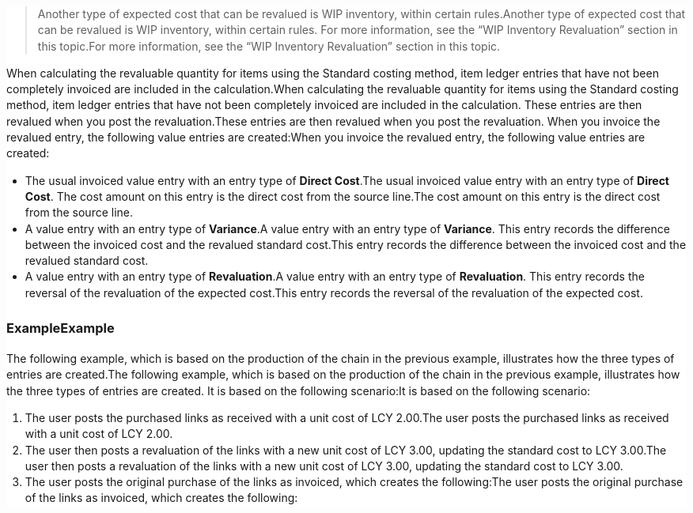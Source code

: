 >  <span data-ttu-id="08c3d-225">Another type of expected cost that can be revalued is WIP inventory, within certain rules.</span><span class="sxs-lookup"><span data-stu-id="08c3d-225">Another type of expected cost that can be revalued is WIP inventory, within certain rules.</span></span> <span data-ttu-id="08c3d-226">For more information, see the “WIP Inventory Revaluation” section in this topic.</span><span class="sxs-lookup"><span data-stu-id="08c3d-226">For more information, see the “WIP Inventory Revaluation” section in this topic.</span></span>  

<span data-ttu-id="08c3d-227">When calculating the revaluable quantity for items using the Standard costing method, item ledger entries that have not been completely invoiced are included in the calculation.</span><span class="sxs-lookup"><span data-stu-id="08c3d-227">When calculating the revaluable quantity for items using the Standard costing method, item ledger entries that have not been completely invoiced are included in the calculation.</span></span> <span data-ttu-id="08c3d-228">These entries are then revalued when you post the revaluation.</span><span class="sxs-lookup"><span data-stu-id="08c3d-228">These entries are then revalued when you post the revaluation.</span></span> <span data-ttu-id="08c3d-229">When you invoice the revalued entry, the following value entries are created:</span><span class="sxs-lookup"><span data-stu-id="08c3d-229">When you invoice the revalued entry, the following value entries are created:</span></span>  

-   <span data-ttu-id="08c3d-230">The usual invoiced value entry with an entry type of **Direct Cost**.</span><span class="sxs-lookup"><span data-stu-id="08c3d-230">The usual invoiced value entry with an entry type of **Direct Cost**.</span></span> <span data-ttu-id="08c3d-231">The cost amount on this entry is the direct cost from the source line.</span><span class="sxs-lookup"><span data-stu-id="08c3d-231">The cost amount on this entry is the direct cost from the source line.</span></span>  
-   <span data-ttu-id="08c3d-232">A value entry with an entry type of **Variance**.</span><span class="sxs-lookup"><span data-stu-id="08c3d-232">A value entry with an entry type of **Variance**.</span></span> <span data-ttu-id="08c3d-233">This entry records the difference between the invoiced cost and the revalued standard cost.</span><span class="sxs-lookup"><span data-stu-id="08c3d-233">This entry records the difference between the invoiced cost and the revalued standard cost.</span></span>  
-   <span data-ttu-id="08c3d-234">A value entry with an entry type of **Revaluation**.</span><span class="sxs-lookup"><span data-stu-id="08c3d-234">A value entry with an entry type of **Revaluation**.</span></span> <span data-ttu-id="08c3d-235">This entry records the reversal of the revaluation of the expected cost.</span><span class="sxs-lookup"><span data-stu-id="08c3d-235">This entry records the reversal of the revaluation of the expected cost.</span></span>  

### <a name="example"></a><span data-ttu-id="08c3d-236">Example</span><span class="sxs-lookup"><span data-stu-id="08c3d-236">Example</span></span>  
<span data-ttu-id="08c3d-237">The following example, which is based on the production of the chain in the previous example, illustrates how the three types of entries are created.</span><span class="sxs-lookup"><span data-stu-id="08c3d-237">The following example, which is based on the production of the chain in the previous example, illustrates how the three types of entries are created.</span></span> <span data-ttu-id="08c3d-238">It is based on the following scenario:</span><span class="sxs-lookup"><span data-stu-id="08c3d-238">It is based on the following scenario:</span></span>  

1.  <span data-ttu-id="08c3d-239">The user posts the purchased links as received with a unit cost of LCY 2.00.</span><span class="sxs-lookup"><span data-stu-id="08c3d-239">The user posts the purchased links as received with a unit cost of LCY 2.00.</span></span>  
2.  <span data-ttu-id="08c3d-240">The user then posts a revaluation of the links with a new unit cost of LCY 3.00, updating the standard cost to LCY 3.00.</span><span class="sxs-lookup"><span data-stu-id="08c3d-240">The user then posts a revaluation of the links with a new unit cost of LCY 3.00, updating the standard cost to LCY 3.00.</span></span>  
3.  <span data-ttu-id="08c3d-241">The user posts the original purchase of the links as invoiced, which creates the following:</span><span class="sxs-lookup"><span data-stu-id="08c3d-241">The user posts the original purchase of the links as invoiced, which creates the following:</span></span>  
